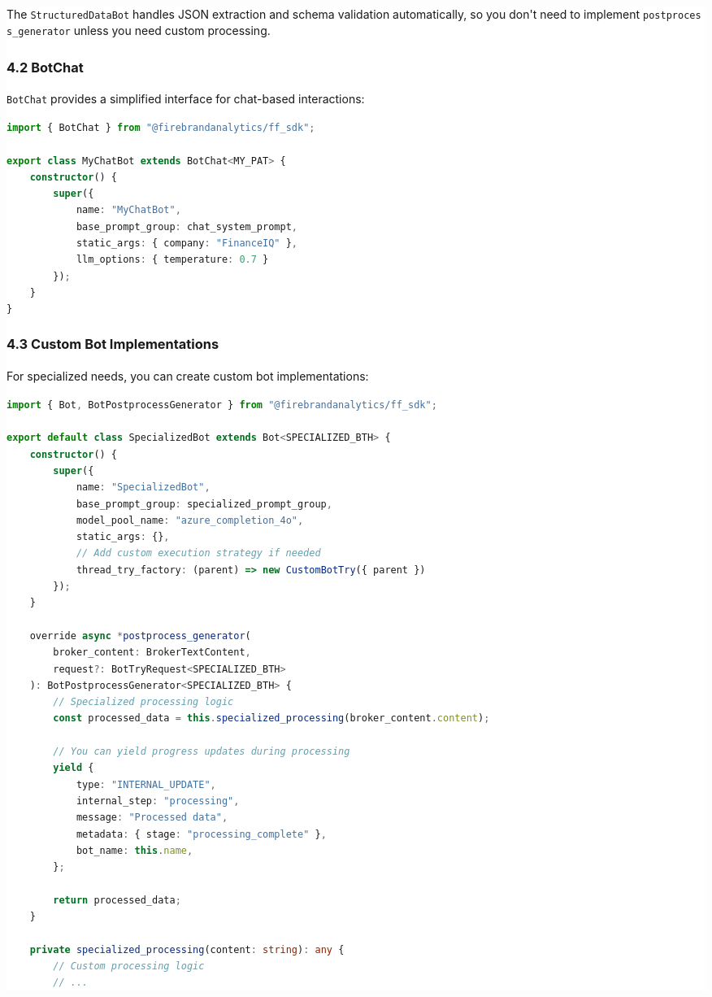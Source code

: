 ```typescript
```

The `StructuredDataBot` handles JSON extraction and schema validation automatically, so you don't need to implement `postprocess_generator` unless you need custom processing.

### 4.2 BotChat

`BotChat` provides a simplified interface for chat-based interactions:

```typescript
import { BotChat } from "@firebrandanalytics/ff_sdk";

export class MyChatBot extends BotChat<MY_PAT> {
    constructor() {
        super({
            name: "MyChatBot",
            base_prompt_group: chat_system_prompt,
            static_args: { company: "FinanceIQ" },
            llm_options: { temperature: 0.7 }
        });
    }
}
```

### 4.3 Custom Bot Implementations

For specialized needs, you can create custom bot implementations:

```typescript
import { Bot, BotPostprocessGenerator } from "@firebrandanalytics/ff_sdk";

export default class SpecializedBot extends Bot<SPECIALIZED_BTH> {
    constructor() {
        super({
            name: "SpecializedBot",
            base_prompt_group: specialized_prompt_group,
            model_pool_name: "azure_completion_4o",
            static_args: {},
            // Add custom execution strategy if needed
            thread_try_factory: (parent) => new CustomBotTry({ parent })
        });
    }

    override async *postprocess_generator(
        broker_content: BrokerTextContent,
        request?: BotTryRequest<SPECIALIZED_BTH>
    ): BotPostprocessGenerator<SPECIALIZED_BTH> {
        // Specialized processing logic
        const processed_data = this.specialized_processing(broker_content.content);
        
        // You can yield progress updates during processing
        yield {
            type: "INTERNAL_UPDATE",
            internal_step: "processing",
            message: "Processed data",
            metadata: { stage: "processing_complete" },
            bot_name: this.name,
        };
        
        return processed_data;
    }
    
    private specialized_processing(content: string): any {
        // Custom processing logic
        // ...
```